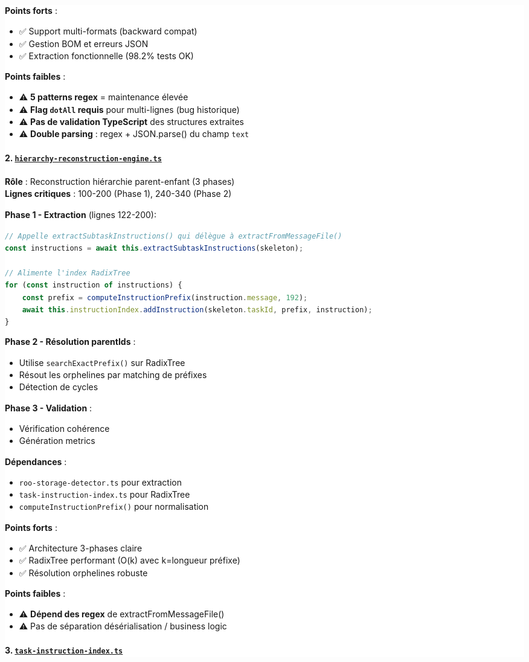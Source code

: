 **Points forts** :
- ✅ Support multi-formats (backward compat)
- ✅ Gestion BOM et erreurs JSON
- ✅ Extraction fonctionnelle (98.2% tests OK)

**Points faibles** :
- ⚠️ **5 patterns regex** = maintenance élevée
- ⚠️ **Flag `dotAll` requis** pour multi-lignes (bug historique)
- ⚠️ **Pas de validation TypeScript** des structures extraites
- ⚠️ **Double parsing** : regex + JSON.parse() du champ `text`

#### 2. [`hierarchy-reconstruction-engine.ts`](../../mcps/internal/servers/roo-state-manager/src/utils/hierarchy-reconstruction-engine.ts)

**Rôle** : Reconstruction hiérarchie parent-enfant (3 phases)  
**Lignes critiques** : 100-200 (Phase 1), 240-340 (Phase 2)

**Phase 1 - Extraction** (lignes 122-200):
```typescript
// Appelle extractSubtaskInstructions() qui délègue à extractFromMessageFile()
const instructions = await this.extractSubtaskInstructions(skeleton);

// Alimente l'index RadixTree
for (const instruction of instructions) {
	const prefix = computeInstructionPrefix(instruction.message, 192);
	await this.instructionIndex.addInstruction(skeleton.taskId, prefix, instruction);
}
```

**Phase 2 - Résolution parentIds** :
- Utilise `searchExactPrefix()` sur RadixTree
- Résout les orphelines par matching de préfixes
- Détection de cycles

**Phase 3 - Validation** :
- Vérification cohérence
- Génération metrics

**Dépendances** :
- `roo-storage-detector.ts` pour extraction
- `task-instruction-index.ts` pour RadixTree
- `computeInstructionPrefix()` pour normalisation

**Points forts** :
- ✅ Architecture 3-phases claire
- ✅ RadixTree performant (O(k) avec k=longueur préfixe)
- ✅ Résolution orphelines robuste

**Points faibles** :
- ⚠️ **Dépend des regex** de extractFromMessageFile()
- ⚠️ Pas de séparation désérialisation / business logic

#### 3. [`task-instruction-index.ts`](../../mcps/internal/servers/roo-state-manager/src/utils/task-instruction-index.ts)
